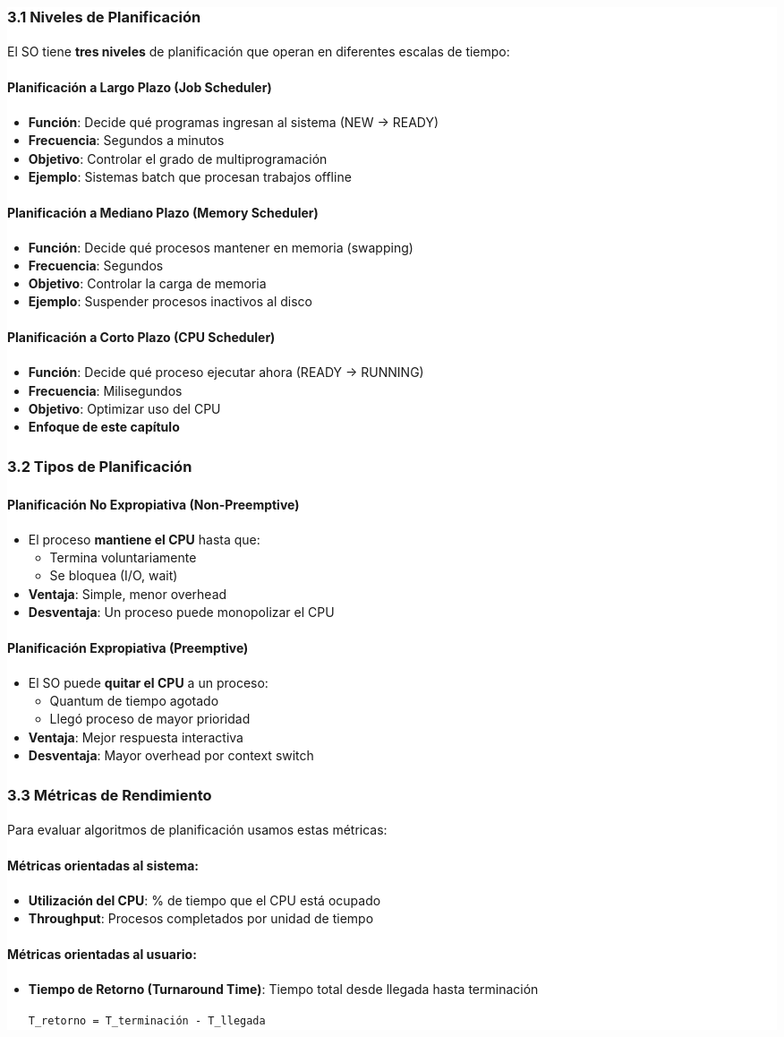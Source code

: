 ### 3.1 Niveles de Planificación

El SO tiene **tres niveles** de planificación que operan en diferentes escalas de tiempo:

#### Planificación a Largo Plazo (Job Scheduler)
- **Función**: Decide qué programas ingresan al sistema (NEW → READY)
- **Frecuencia**: Segundos a minutos
- **Objetivo**: Controlar el grado de multiprogramación
- **Ejemplo**: Sistemas batch que procesan trabajos offline

#### Planificación a Mediano Plazo (Memory Scheduler) 
- **Función**: Decide qué procesos mantener en memoria (swapping)
- **Frecuencia**: Segundos
- **Objetivo**: Controlar la carga de memoria
- **Ejemplo**: Suspender procesos inactivos al disco

#### Planificación a Corto Plazo (CPU Scheduler)
- **Función**: Decide qué proceso ejecutar ahora (READY → RUNNING)
- **Frecuencia**: Milisegundos
- **Objetivo**: Optimizar uso del CPU
- **Enfoque de este capítulo**

### 3.2 Tipos de Planificación

#### Planificación No Expropiativa (Non-Preemptive)
- El proceso **mantiene el CPU** hasta que:
  - Termina voluntariamente
  - Se bloquea (I/O, wait)
- **Ventaja**: Simple, menor overhead
- **Desventaja**: Un proceso puede monopolizar el CPU

#### Planificación Expropiativa (Preemptive)
- El SO puede **quitar el CPU** a un proceso:
  - Quantum de tiempo agotado
  - Llegó proceso de mayor prioridad
- **Ventaja**: Mejor respuesta interactiva
- **Desventaja**: Mayor overhead por context switch

### 3.3 Métricas de Rendimiento

Para evaluar algoritmos de planificación usamos estas métricas:

#### Métricas orientadas al sistema:
- **Utilización del CPU**: % de tiempo que el CPU está ocupado
- **Throughput**: Procesos completados por unidad de tiempo

#### Métricas orientadas al usuario:
- **Tiempo de Retorno (Turnaround Time)**: Tiempo total desde llegada hasta terminación
  ```
  T_retorno = T_terminación - T_llegada
  ```

